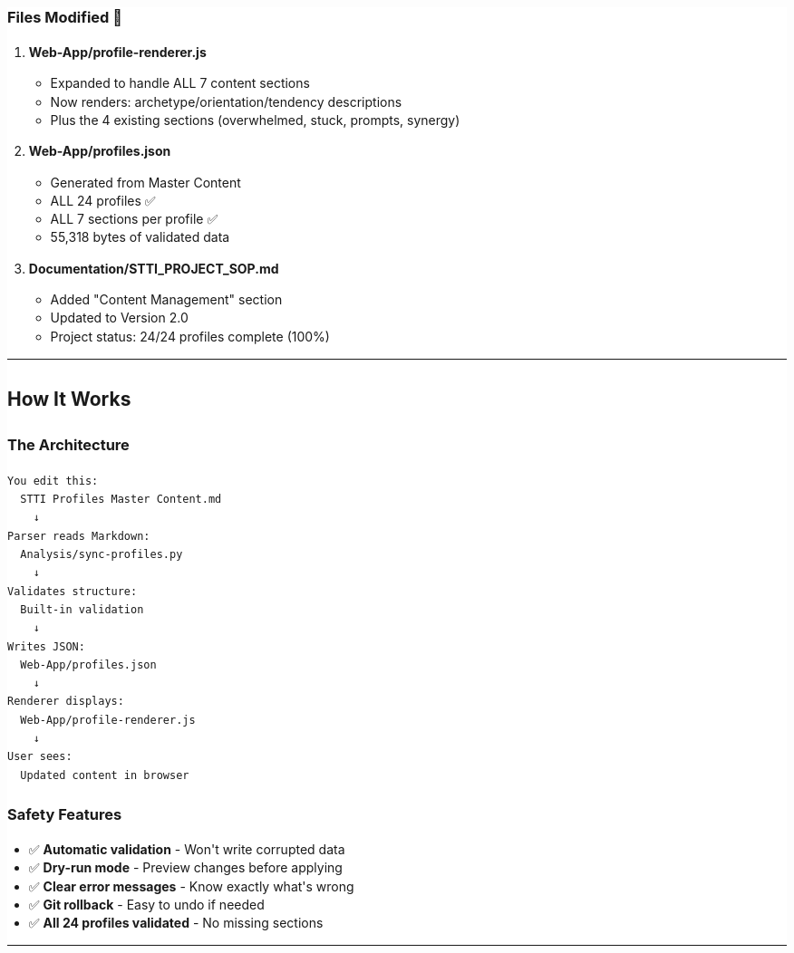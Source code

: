 ### Files Modified 🔧

1. **Web-App/profile-renderer.js**
   - Expanded to handle ALL 7 content sections
   - Now renders: archetype/orientation/tendency descriptions
   - Plus the 4 existing sections (overwhelmed, stuck, prompts, synergy)

2. **Web-App/profiles.json**
   - Generated from Master Content
   - ALL 24 profiles ✅
   - ALL 7 sections per profile ✅
   - 55,318 bytes of validated data

3. **Documentation/STTI_PROJECT_SOP.md**
   - Added "Content Management" section
   - Updated to Version 2.0
   - Project status: 24/24 profiles complete (100%)

---

## How It Works

### The Architecture

```
You edit this:
  STTI Profiles Master Content.md
    ↓
Parser reads Markdown:
  Analysis/sync-profiles.py
    ↓
Validates structure:
  Built-in validation
    ↓
Writes JSON:
  Web-App/profiles.json
    ↓
Renderer displays:
  Web-App/profile-renderer.js
    ↓
User sees:
  Updated content in browser
```

### Safety Features

- ✅ **Automatic validation** - Won't write corrupted data
- ✅ **Dry-run mode** - Preview changes before applying
- ✅ **Clear error messages** - Know exactly what's wrong
- ✅ **Git rollback** - Easy to undo if needed
- ✅ **All 24 profiles validated** - No missing sections

---
